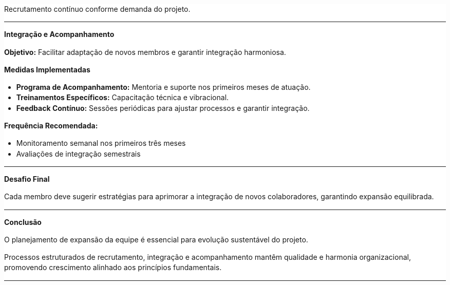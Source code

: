 Recrutamento contínuo conforme demanda do projeto.

---

**Integração e Acompanhamento**

**Objetivo:** Facilitar adaptação de novos membros e garantir integração harmoniosa.

**Medidas Implementadas**

- **Programa de Acompanhamento:** Mentoria e suporte nos primeiros meses de atuação.
- **Treinamentos Específicos:** Capacitação técnica e vibracional.
- **Feedback Contínuo:** Sessões periódicas para ajustar processos e garantir integração.

**Frequência Recomendada:**

- Monitoramento semanal nos primeiros três meses
- Avaliações de integração semestrais

---

**Desafio Final**

Cada membro deve sugerir estratégias para aprimorar a integração de novos colaboradores, garantindo expansão equilibrada.

---

**Conclusão**

O planejamento de expansão da equipe é essencial para evolução sustentável do projeto.

Processos estruturados de recrutamento, integração e acompanhamento mantêm qualidade e harmonia organizacional, promovendo crescimento alinhado aos princípios fundamentais.

---
